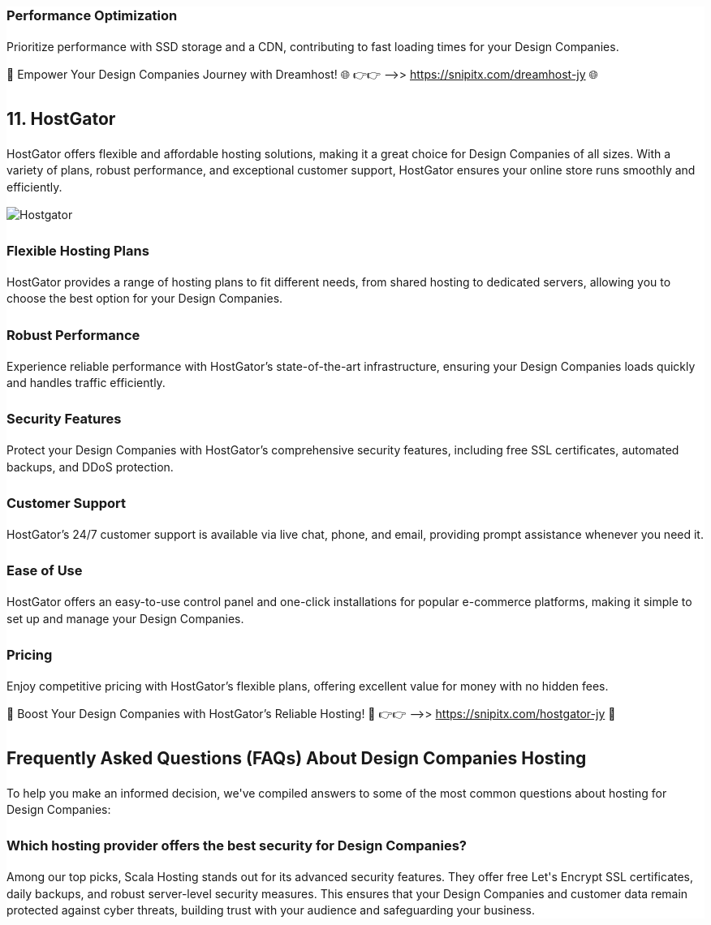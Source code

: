 ### Performance Optimization
Prioritize performance with SSD storage and a CDN, contributing to fast loading times for your Design Companies.

🚀 Empower Your Design Companies Journey with Dreamhost! 🌐
👉👉 -->> https://snipitx.com/dreamhost-jy 🌐

## 11. HostGator

HostGator offers flexible and affordable hosting solutions, making it a great choice for Design Companies of all sizes. With a variety of plans, robust performance, and exceptional customer support, HostGator ensures your online store runs smoothly and efficiently.

![Hostgator](https://i.imgur.com/SNC0dSu.jpeg "Hostgator Hosting")

### Flexible Hosting Plans
HostGator provides a range of hosting plans to fit different needs, from shared hosting to dedicated servers, allowing you to choose the best option for your Design Companies.

### Robust Performance
Experience reliable performance with HostGator’s state-of-the-art infrastructure, ensuring your Design Companies loads quickly and handles traffic efficiently.

### Security Features
Protect your Design Companies with HostGator’s comprehensive security features, including free SSL certificates, automated backups, and DDoS protection.

### Customer Support
HostGator’s 24/7 customer support is available via live chat, phone, and email, providing prompt assistance whenever you need it.

### Ease of Use
HostGator offers an easy-to-use control panel and one-click installations for popular e-commerce platforms, making it simple to set up and manage your Design Companies.

### Pricing
Enjoy competitive pricing with HostGator’s flexible plans, offering excellent value for money with no hidden fees.

🌟 Boost Your Design Companies with HostGator’s Reliable Hosting! 🚀
👉👉 -->> https://snipitx.com/hostgator-jy 🚀

## Frequently Asked Questions (FAQs) About Design Companies Hosting

To help you make an informed decision, we've compiled answers to some of the most common questions about hosting for Design Companies:

### Which hosting provider offers the best security for Design Companies? 
Among our top picks, Scala Hosting stands out for its advanced security features. They offer free Let's Encrypt SSL certificates, daily backups, and robust server-level security measures. This ensures that your Design Companies and customer data remain protected against cyber threats, building trust with your audience and safeguarding your business.
